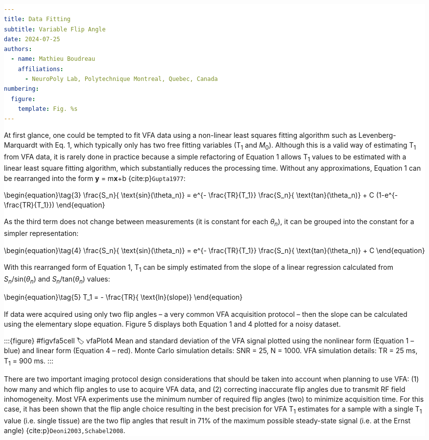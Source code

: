 ```yaml
---
title: Data Fitting
subtitle: Variable Flip Angle
date: 2024-07-25
authors:
  - name: Mathieu Boudreau
    affiliations:
      - NeuroPoly Lab, Polytechnique Montreal, Quebec, Canada
numbering:
  figure:
    template: Fig. %s
---
```


At first glance, one could be tempted to fit VFA data using a non-linear least squares fitting algorithm such as Levenberg-Marquardt with Eq. 1, which typically only has two free fitting variables (T<sub>1</sub> and <i>M</i><sub>0</sub>). Although this is a valid way of estimating T<sub>1</sub> from VFA data, it is rarely done in practice because a simple refactoring of Equation 1 allows T<sub>1</sub> values to be estimated with a linear least square fitting algorithm, which substantially reduces the processing time. Without any approximations, Equation 1 can be rearranged into the form <b>y</b> = m<b>x</b>+b {cite:p}`Gupta1977`:

\begin{equation}\tag{3}
\frac{S_n}{ \text{sin}(\theta_n)} = e^{- \frac{TR}{T_1}} \frac{S_n}{ \text{tan}(\theta_n)} + C (1-e^{- \frac{TR}{T_1}})
\end{equation}

As the third term does not change between measurements (it is constant for each <i>θ<sub>n</sub></i>), it can be grouped into the constant for a simpler representation:

\begin{equation}\tag{4}
\frac{S_n}{ \text{sin}(\theta_n)} = e^{- \frac{TR}{T_1}} \frac{S_n}{ \text{tan}(\theta_n)} + C
\end{equation}

With this rearranged form of Equation 1, T<sub>1</sub> can be simply estimated from the slope of a linear regression calculated from <i>S<sub>n</sub></i>/sin(<i>θ<sub>n</sub></i>) and <i>S<sub>n</sub></i>/tan(<i>θ<sub>n</sub></i>) values:

\begin{equation}\tag{5}
T_1 = - \frac{TR}{ \text{ln}(slope)}
\end{equation}

If data were acquired using only two flip angles – a very common VFA acquisition protocol – then the slope can be calculated using the elementary slope equation. Figure 5 displays both Equation 1 and 4 plotted for a noisy dataset.

:::{figure} #figvfa5cell
:label: vfaPlot4
Mean and standard deviation of the VFA signal plotted using the nonlinear form (Equation 1 – blue) and linear form (Equation 4 – red). Monte Carlo simulation details: SNR = 25, N = 1000. VFA simulation details: TR = 25 ms, T<sub>1</sub> = 900 ms.
:::

There are two important imaging protocol design considerations that should be taken into account when planning to use VFA: (1) how many and which flip angles to use to acquire VFA data, and (2) correcting inaccurate flip angles due to transmit RF field inhomogeneity. Most VFA experiments use the minimum number of required flip angles (two) to minimize acquisition time. For this case, it has been shown that the flip angle choice resulting in the best precision for VFA T<sub>1</sub> estimates for a sample with a single T<sub>1</sub> value (i.e. single tissue) are the two flip angles that result in 71% of the maximum possible steady-state signal (i.e. at the Ernst angle) {cite:p}`Deoni2003,Schabel2008`.
